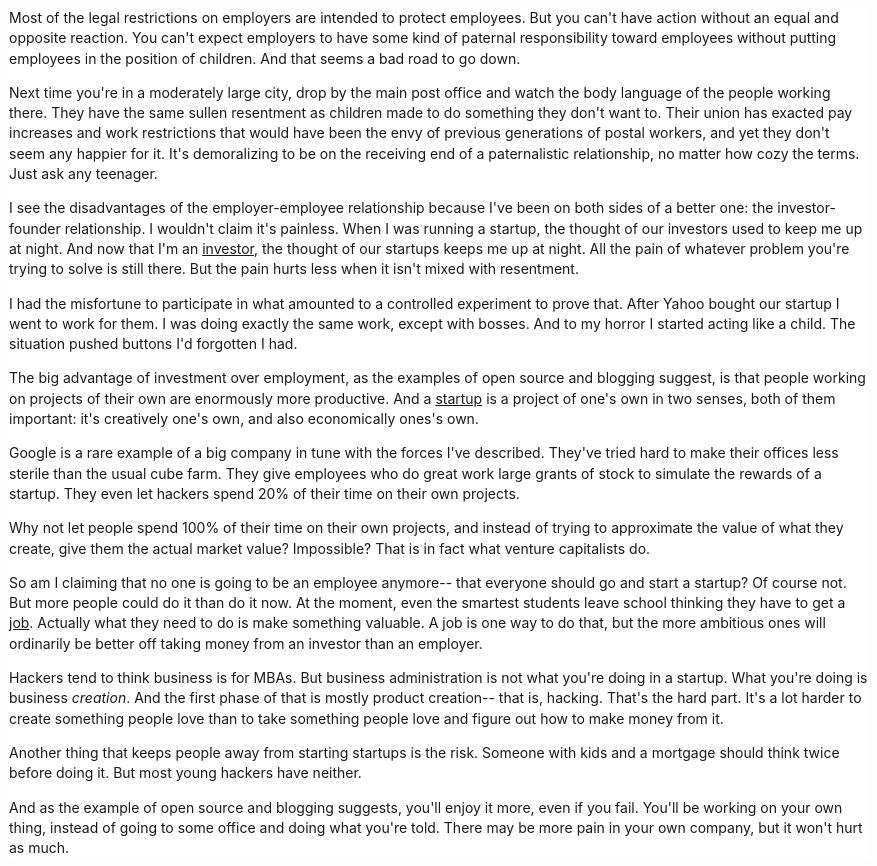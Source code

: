  Most of the legal restrictions on employers are intended to protect employees. But you can't have action without an equal and opposite reaction. You can't expect employers to have some kind of paternal responsibility toward employees without putting employees in the position of children. And that seems a bad road to go down.   
  
 Next time you're in a moderately large city, drop by the main post office and watch the body language of the people working there. They have the same sullen resentment as children made to do something they don't want to. Their union has exacted pay increases and work restrictions that would have been the envy of previous generations of postal workers, and yet they don't seem any happier for it. It's demoralizing to be on the receiving end of a paternalistic relationship, no matter how cozy the terms. Just ask any teenager.   
  
 I see the disadvantages of the employer-employee relationship because I've been on both sides of a better one: the investor-founder relationship. I wouldn't claim it's painless. When I was running a startup, the thought of our investors used to keep me up at night. And now that I'm an [investor](http://ycombinator.com), the thought of our startups keeps me up at night. All the pain of whatever problem you're trying to solve is still there. But the pain hurts less when it isn't mixed with resentment.   
  
 I had the misfortune to participate in what amounted to a controlled experiment to prove that. After Yahoo bought our startup I went to work for them. I was doing exactly the same work, except with bosses. And to my horror I started acting like a child. The situation pushed buttons I'd forgotten I 
had.  
 
  
 The big advantage of investment over employment, as the examples of open source and blogging suggest, is that people working on projects of their own are enormously more productive. And a [startup](start.html) is a project of one's own in two senses, both of them important: it's creatively one's own, and also economically ones's own.   
  
 Google is a rare example of a big company in tune with the forces I've described. They've tried hard to make their offices less sterile than the usual cube farm. They give employees who do great work large grants of stock to simulate the rewards of a startup. They even let hackers spend 20% of their time on their own projects.   
  
 Why not let people spend 100% of their time on their own projects, and instead of trying to approximate the value of what they create, give them the actual market value? Impossible? That is in fact what venture capitalists do.   
  
 So am I claiming that no one is going to be an employee anymore-- that everyone should go and start a startup? Of course not. But more people could do it than do it now. At the moment, even the smartest students leave school thinking they have to get a [job](hiring.html). Actually what they need to do is make something valuable. A job is one way to do that, but the more ambitious ones will ordinarily be better off taking money from an investor than an employer.   
  
 Hackers tend to think business is for MBAs. But business administration is not what you're doing in a startup. What you're doing is business _creation_. And the first phase of that is mostly product creation-- that is, hacking. That's the hard part. It's a lot harder to create something people love than to take something people love and figure out how to make money from it.   
  
 Another thing that keeps people away from starting startups is the risk. Someone with kids and a mortgage should think twice before doing it. But most young hackers have neither.   
  
 And as the example of open source and blogging suggests, you'll enjoy it more, even if you fail. You'll be working on your own thing, instead of going to some office and doing what you're told. There may be more pain in your own company, but it won't hurt as much.   
  